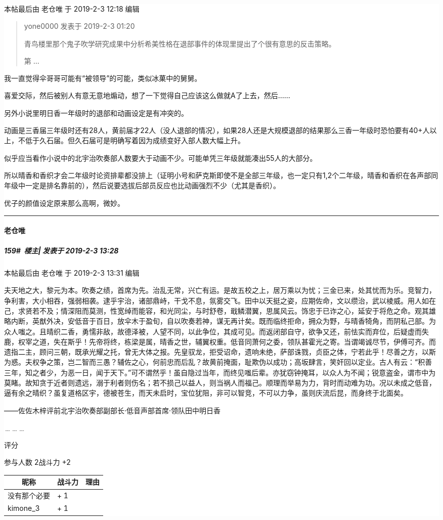

 本帖最后由 老仓唯 于 2019-2-3 12:18 编辑 
<blockquote>yone0000 发表于 2019-2-3 01:20

青鸟楼里那个鬼子吹学研究成果中分析希美性格在退部事件的体现里提出了个很有意思的反击策略。


第 ...</blockquote>
我一直觉得伞哥哥可能有“被领导”的可能，类似冰菓中的舅舅。

喜爱交际，然后被别人有意无意地煽动，想了一下觉得自己应该这么做就A了上去，然后……

另外小说里明日香一年级时的退部和动画设定是有冲突的。

动画是三香届三年级时还有28人，黄前届才22人（没人退部的情况），如果28人还是大规模退部的结果那么三香一年级时恐怕要有40+人以上，不低于久石届。但久石届可是明确写着因为成绩变好入部人数大幅上升。

似乎应当看作小说中的北宇治吹奏部人数要大于动画不少。可能单凭三年级就能凑出55人的大部分。

所以晴香和香织才会二年级时论资排辈都没排上（证明小号和萨克斯即使不是全部三年级，也一定只有1,2个二年级，晴香和香织在各声部同年级中一定是排名靠前的），然后说要选拔后部员反应也比动画强烈不少（尤其是香织）。


优子的颜值设定原来那么高啊，微妙。








-----

####  老仓唯  
##### 159#         楼主| 发表于 2019-2-3 13:28



 本帖最后由 老仓唯 于 2019-2-3 13:31 编辑 

夫天地之大，黎元为本。吹奏之绩，首席为先。治乱无常，兴亡有运。是故五校之上，居万乘以为忧；三金已来，处其忧而为乐。竞智力，争利害，大小相吞，强弱相袭。逮乎宇治，诸部鼎峙，干戈不息，氛雾交飞。田中以天挺之姿，应期佐命，文以缵治，武以棱威。用人如在己，求贤若不及；情深阻而莫测，性宽绰而能容，和光同尘，与时舒卷，戢鳞潜翼，思属风云。饰忠于已诈之心，延安于将危之命。观其雄略内断，英猷外决，安低音于百日，放伞木于盈旬，自以吹奏若神，谋无再计矣。既而临终拒命，拥众为野，与晴香犄角，而阴私己部。为众人嗤之。且晴织二香，勇懦非敌，故德泽被，人望不同，以此争位，其成可见。而返闭部自守，欲争又还，前怯实而弃位，后疑虚而失鹿，权宰之道，失在斯乎！先帝将终，栋梁是属，晴香之世，辅翼权重。低音同萧何之委，领队甚霍光之寄。当谓竭诚尽节，伊傅可齐。而遗指二主，顾问三朝，既承光耀之托，曾无大体之报。先皇驭龙，拒受诏命，遗响未绝，萨部诛戮，贞臣之体，宁若此乎！尽善之方，以斯为惑。夫权争之策，岂二智而三愚？辅佐之心，何前忠而后乱？故黄前掩面，耻欺伪以成功；高坂肆言，笑奸回以定业。古人有云：“积善三年，知之者少，为恶一日，闻于天下。”可不谓然乎！虽自隐过当年，而终见嗤后辈。亦犹窃钟掩耳，以众人为不闻；锐意盗金，谓市中为莫睹。故知贪于近者则遗远，溺于利者则伤名；若不损己以益人，则当祸人而福己。顺理而举易为力，背时而动难为功。况以未成之低音，逼有余之晴织？虽复道格区宇，德被苍生，而天未启时，宝位犹阻，非可以智竞，不可以力争，虽则庆流后昆，而身终于北面矣。


——佐佐木梓评前北宇治吹奏部副部长·低音声部首席·领队田中明日香



﹍﹍﹍

评分





 参与人数 2战斗力 +2

|昵称|战斗力|理由|
|----|---|---|
| 没有那个必要| + 1||
| kimone_3| + 1||
